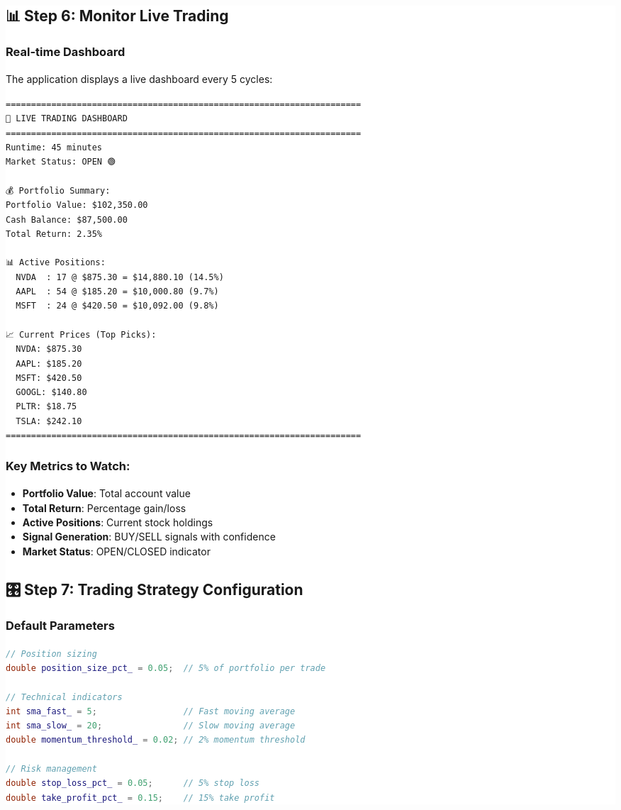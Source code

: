 ## 📊 Step 6: Monitor Live Trading

### Real-time Dashboard
The application displays a live dashboard every 5 cycles:

```
======================================================================
🎯 LIVE TRADING DASHBOARD
======================================================================
Runtime: 45 minutes
Market Status: OPEN 🟢

💰 Portfolio Summary:
Portfolio Value: $102,350.00
Cash Balance: $87,500.00
Total Return: 2.35%

📊 Active Positions:
  NVDA  : 17 @ $875.30 = $14,880.10 (14.5%)
  AAPL  : 54 @ $185.20 = $10,000.80 (9.7%)
  MSFT  : 24 @ $420.50 = $10,092.00 (9.8%)

📈 Current Prices (Top Picks):
  NVDA: $875.30
  AAPL: $185.20
  MSFT: $420.50
  GOOGL: $140.80
  PLTR: $18.75
  TSLA: $242.10
======================================================================
```

### Key Metrics to Watch:
- **Portfolio Value**: Total account value
- **Total Return**: Percentage gain/loss
- **Active Positions**: Current stock holdings
- **Signal Generation**: BUY/SELL signals with confidence
- **Market Status**: OPEN/CLOSED indicator

## 🎛️ Step 7: Trading Strategy Configuration

### Default Parameters
```cpp
// Position sizing
double position_size_pct_ = 0.05;  // 5% of portfolio per trade

// Technical indicators
int sma_fast_ = 5;                 // Fast moving average
int sma_slow_ = 20;                // Slow moving average
double momentum_threshold_ = 0.02; // 2% momentum threshold

// Risk management
double stop_loss_pct_ = 0.05;      // 5% stop loss
double take_profit_pct_ = 0.15;    // 15% take profit
```
